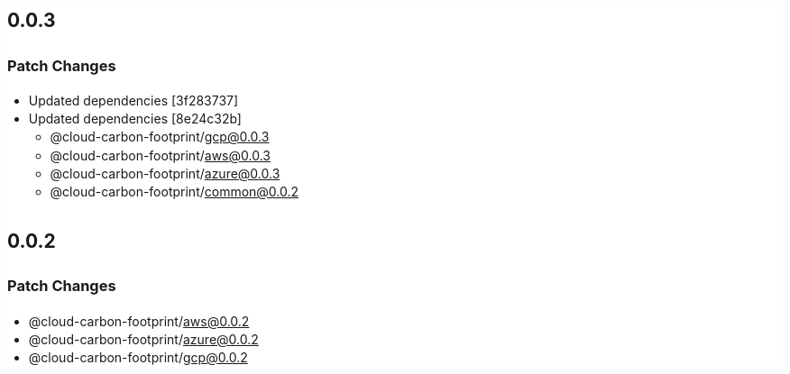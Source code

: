 ## 0.0.3

### Patch Changes

- Updated dependencies [3f283737]
- Updated dependencies [8e24c32b]
  - @cloud-carbon-footprint/gcp@0.0.3
  - @cloud-carbon-footprint/aws@0.0.3
  - @cloud-carbon-footprint/azure@0.0.3
  - @cloud-carbon-footprint/common@0.0.2

## 0.0.2

### Patch Changes

- @cloud-carbon-footprint/aws@0.0.2
- @cloud-carbon-footprint/azure@0.0.2
- @cloud-carbon-footprint/gcp@0.0.2
